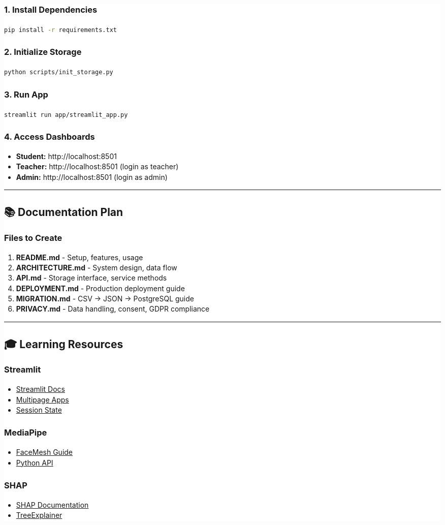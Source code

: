 ### 1. Install Dependencies
```bash
pip install -r requirements.txt
```

### 2. Initialize Storage
```bash
python scripts/init_storage.py
```

### 3. Run App
```bash
streamlit run app/streamlit_app.py
```

### 4. Access Dashboards
- **Student:** http://localhost:8501
- **Teacher:** http://localhost:8501 (login as teacher)
- **Admin:** http://localhost:8501 (login as admin)

---

## 📚 Documentation Plan

### Files to Create
1. **README.md** - Setup, features, usage
2. **ARCHITECTURE.md** - System design, data flow
3. **API.md** - Storage interface, service methods
4. **DEPLOYMENT.md** - Production deployment guide
5. **MIGRATION.md** - CSV → JSON → PostgreSQL guide
6. **PRIVACY.md** - Data handling, consent, GDPR compliance

---

## 🎓 Learning Resources

### Streamlit
- [Streamlit Docs](https://docs.streamlit.io/)
- [Multipage Apps](https://docs.streamlit.io/library/get-started/multipage-apps)
- [Session State](https://docs.streamlit.io/library/api-reference/session-state)

### MediaPipe
- [FaceMesh Guide](https://google.github.io/mediapipe/solutions/face_mesh.html)
- [Python API](https://google.github.io/mediapipe/solutions/face_mesh#python-solution-api)

### SHAP
- [SHAP Documentation](https://shap.readthedocs.io/)
- [TreeExplainer](https://shap.readthedocs.io/en/latest/example_notebooks/tabular_examples/tree_based_models/Census%20income%20classification%20with%20XGBoost.html)
